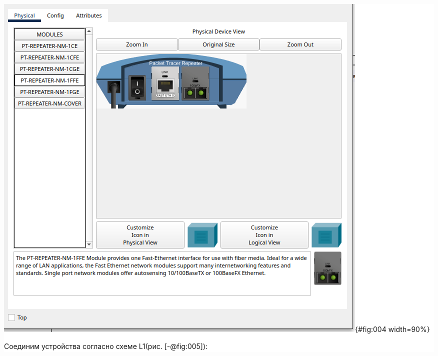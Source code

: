 ![Медиаконвертер с модулями PT-REPEATER-NM-1FFE и PT-REPEATER-NM-1CFE](image/4.png){#fig:004 width=90%}

Соединим устройства согласно схеме L1(рис. [-@fig:005]):
